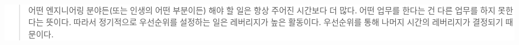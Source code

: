 > 어떤 엔지니어링 분야든(또는 인생의 어떤 부분이든) 해야 할 일은 항상 주어진 시간보다 더 많다. 어떤 업무를 한다는 건 다른 업무를 하지 못한다는 뜻이다. 따라서 정기적으로 우선순위를 설정하는 일은 레버리지가 높은 활동이다. 우선순위를 통해 나머지 시간의 레버리지가 결정되기 때문이다.

